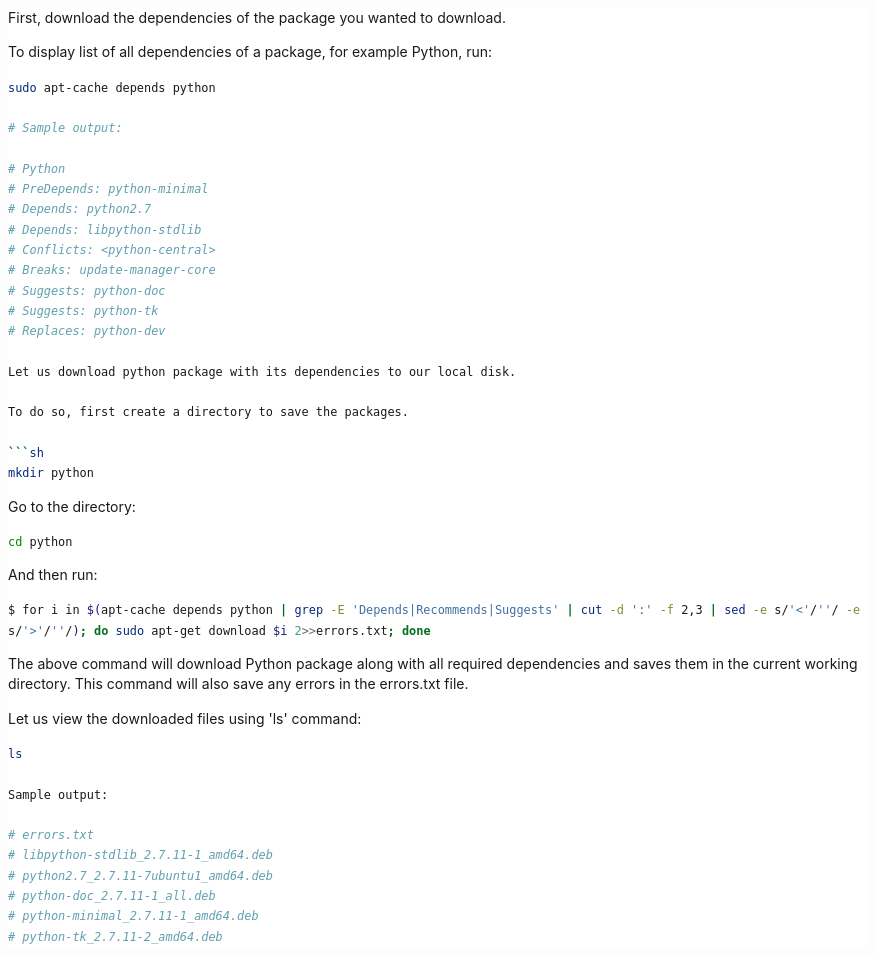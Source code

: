 First, download the dependencies of the package you wanted to download.

To display list of all dependencies of a package, for example Python, run:

```sh
sudo apt-cache depends python

# Sample output:

# Python
# PreDepends: python-minimal
# Depends: python2.7
# Depends: libpython-stdlib
# Conflicts: <python-central>
# Breaks: update-manager-core
# Suggests: python-doc
# Suggests: python-tk
# Replaces: python-dev

Let us download python package with its dependencies to our local disk.

To do so, first create a directory to save the packages.

```sh
mkdir python
```

Go to the directory:

```sh
cd python
```

And then run:

```sh
$ for i in $(apt-cache depends python | grep -E 'Depends|Recommends|Suggests' | cut -d ':' -f 2,3 | sed -e s/'<'/''/ -e s/'>'/''/); do sudo apt-get download $i 2>>errors.txt; done
```

The above command will download Python package along with all required dependencies and saves them in the current working directory. This command will also save any errors in the errors.txt file.

Let us view the downloaded files using 'ls' command:

```sh
ls

Sample output:

# errors.txt
# libpython-stdlib_2.7.11-1_amd64.deb
# python2.7_2.7.11-7ubuntu1_amd64.deb
# python-doc_2.7.11-1_all.deb
# python-minimal_2.7.11-1_amd64.deb
# python-tk_2.7.11-2_amd64.deb
```
